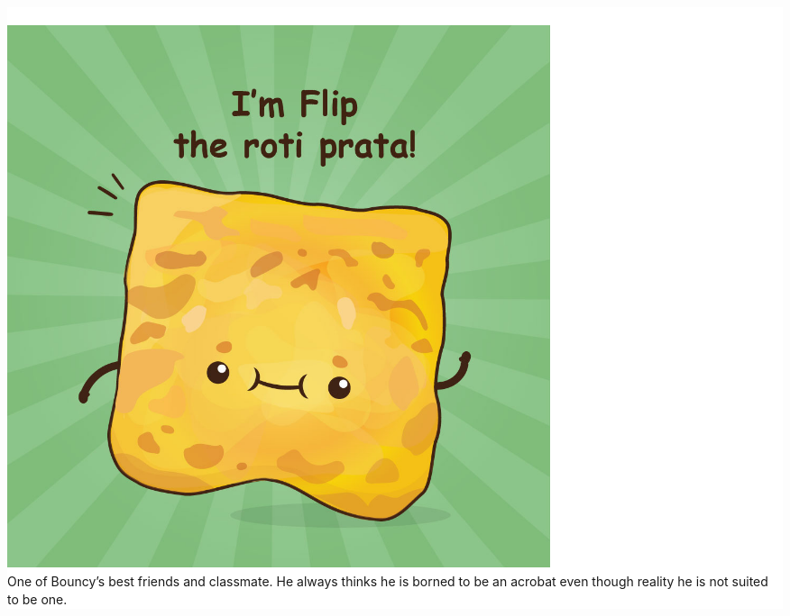 <br><img src="/images/Comics/Guess%20who/comics_flip_guess_05.jpg" style="width:70%">
<br>
One of Bouncy’s best friends and classmate. He always thinks he is borned to be an acrobat even though reality he is not suited to be one.